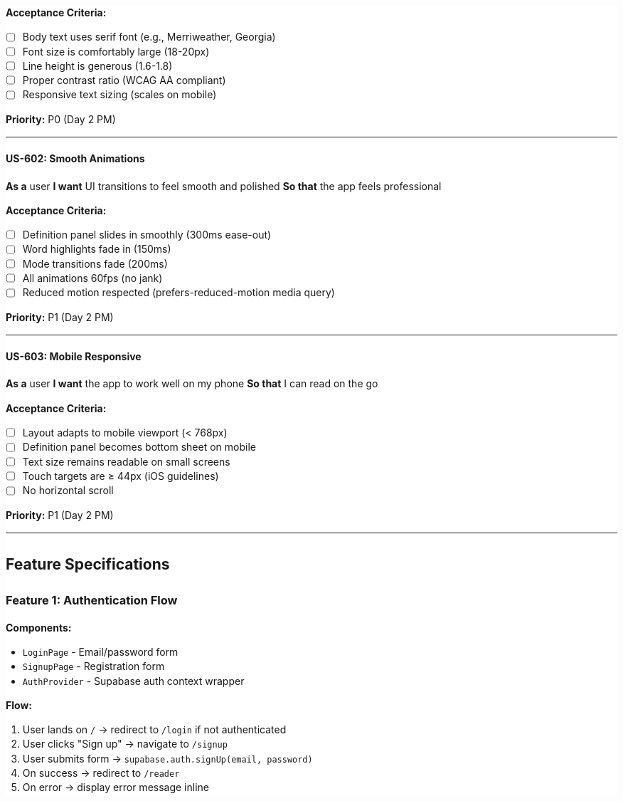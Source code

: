 **Acceptance Criteria:**
- [ ] Body text uses serif font (e.g., Merriweather, Georgia)
- [ ] Font size is comfortably large (18-20px)
- [ ] Line height is generous (1.6-1.8)
- [ ] Proper contrast ratio (WCAG AA compliant)
- [ ] Responsive text sizing (scales on mobile)

**Priority:** P0 (Day 2 PM)

---

#### US-602: Smooth Animations
**As a** user
**I want** UI transitions to feel smooth and polished
**So that** the app feels professional

**Acceptance Criteria:**
- [ ] Definition panel slides in smoothly (300ms ease-out)
- [ ] Word highlights fade in (150ms)
- [ ] Mode transitions fade (200ms)
- [ ] All animations 60fps (no jank)
- [ ] Reduced motion respected (prefers-reduced-motion media query)

**Priority:** P1 (Day 2 PM)

---

#### US-603: Mobile Responsive
**As a** user
**I want** the app to work well on my phone
**So that** I can read on the go

**Acceptance Criteria:**
- [ ] Layout adapts to mobile viewport (< 768px)
- [ ] Definition panel becomes bottom sheet on mobile
- [ ] Text size remains readable on small screens
- [ ] Touch targets are ≥ 44px (iOS guidelines)
- [ ] No horizontal scroll

**Priority:** P1 (Day 2 PM)

---

## Feature Specifications

### Feature 1: Authentication Flow

**Components:**
- `LoginPage` - Email/password form
- `SignupPage` - Registration form
- `AuthProvider` - Supabase auth context wrapper

**Flow:**
1. User lands on `/` → redirect to `/login` if not authenticated
2. User clicks "Sign up" → navigate to `/signup`
3. User submits form → `supabase.auth.signUp(email, password)`
4. On success → redirect to `/reader`
5. On error → display error message inline
